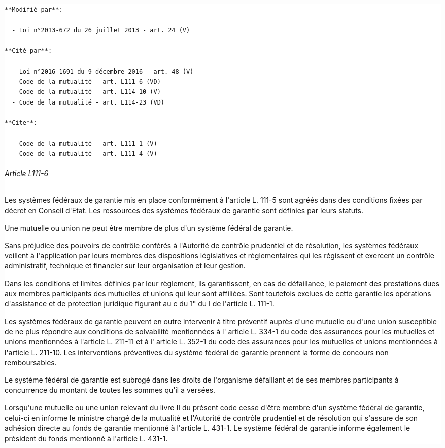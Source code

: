 	**Modifié par**:

	  - Loi n°2013-672 du 26 juillet 2013 - art. 24 (V)

	**Cité par**:

	  - Loi n°2016-1691 du 9 décembre 2016 - art. 48 (V)
	  - Code de la mutualité - art. L111-6 (VD)
	  - Code de la mutualité - art. L114-10 (V)
	  - Code de la mutualité - art. L114-23 (VD)

	**Cite**:

	  - Code de la mutualité - art. L111-1 (V)
	  - Code de la mutualité - art. L111-4 (V)


###### Article L111-6

Les systèmes fédéraux de garantie mis en place conformément à l'article L. 111-5 sont agréés dans des conditions fixées par
décret en Conseil d'Etat. Les ressources des systèmes fédéraux de garantie sont définies par leurs statuts. 

Une mutuelle ou union ne peut être membre de plus d'un système fédéral de garantie. 

Sans préjudice des pouvoirs de contrôle conférés à l'Autorité de contrôle prudentiel et de résolution, les systèmes fédéraux
veillent à l'application par leurs membres des dispositions législatives et réglementaires qui les régissent et exercent un
contrôle administratif, technique et financier sur leur organisation et leur gestion. 

Dans les conditions et limites définies par leur règlement, ils garantissent, en cas de défaillance, le paiement des
prestations dues aux membres participants des mutuelles et unions qui leur sont affiliées. Sont toutefois exclues de cette
garantie les opérations d'assistance et de protection juridique figurant au c du 1° du I de l'article L. 111-1. 

Les systèmes fédéraux de garantie peuvent en outre intervenir à titre préventif auprès d'une mutuelle ou d'une union
susceptible de ne plus répondre aux conditions de solvabilité            mentionnées à l' article L. 334-1 du code des
assurances pour les mutuelles et unions mentionnées à l'article L. 211-11 et à l' article L. 352-1 du code des assurances
pour les mutuelles et unions mentionnées à l'article L. 211-10. Les interventions préventives du système fédéral de garantie
prennent la forme de concours non remboursables. 

Le système fédéral de garantie est subrogé dans les droits de l'organisme défaillant et de ses membres participants à
concurrence du montant de toutes les sommes qu'il a versées. 

Lorsqu'une mutuelle ou une union relevant du livre II du présent code cesse d'être membre d'un système fédéral de garantie,
celui-ci en informe le ministre chargé de la mutualité et l'Autorité de contrôle prudentiel et de résolution qui s'assure de
son adhésion directe au fonds de garantie mentionné à l'article L. 431-1. Le système fédéral de garantie informe également le
président du fonds mentionné à l'article L. 431-1.
